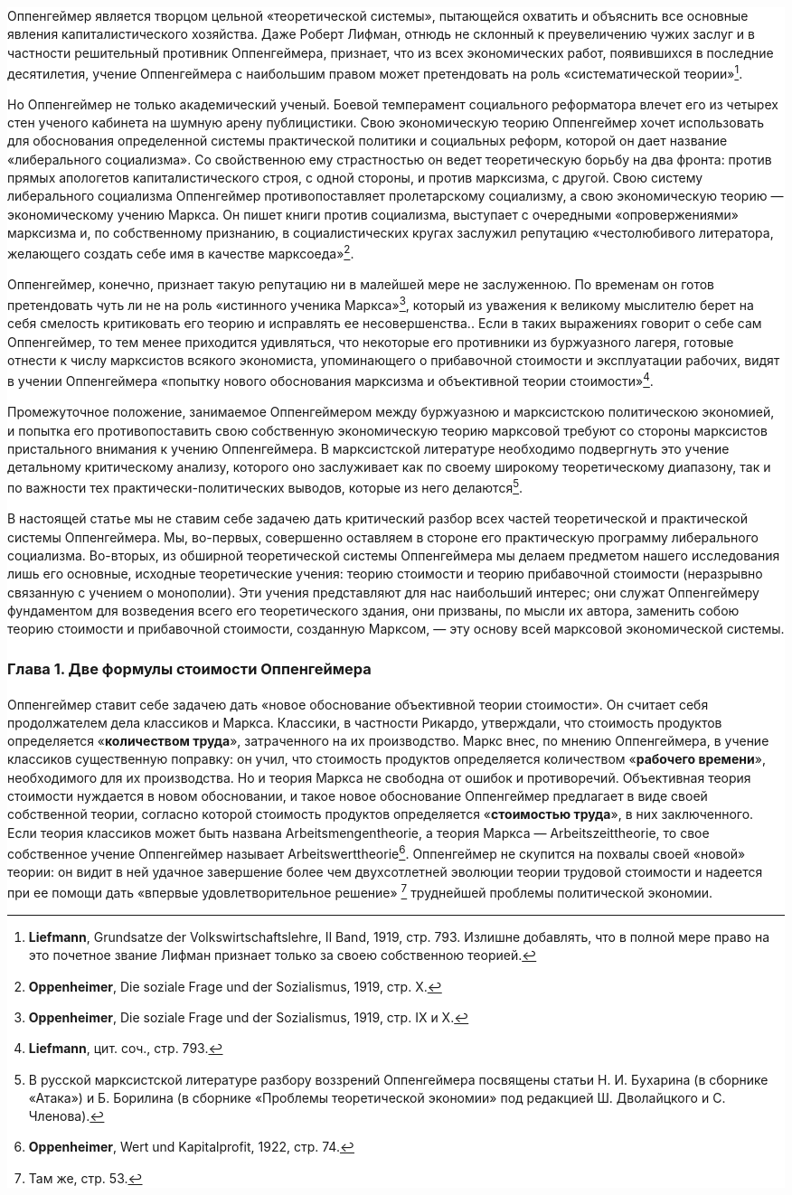 Оппенгеймер является творцом цельной «теоретической системы», пытающейся охватить и объяснить все основные явления капиталистического хозяйства. Даже Роберт Лифман, отнюдь не склонный к преувеличению чужих заслуг и в частности решительный противник Оппенгеймера, признает, что из всех экономических работ, появившихся в последние десятилетия, учение Оппенгеймера с наибольшим правом может претендовать на роль «систематической теории»[^1].

Но Оппенгеймер не только академический ученый. Боевой темперамент социального реформатора влечет его из четырех стен ученого кабинета на шумную арену публицистики. Свою экономическую теорию Оппенгеймер хочет использовать для обоснования определенной системы практической политики и социальных реформ, которой он дает название «либерального социализма». Со свойственною ему страстностью он ведет теоретическую борьбу на два фронта: против прямых апологетов капиталистического строя, с одной стороны, и против марксизма, с другой. Свою систему либерального социализма Оппенгеймер противопоставляет пролетарскому социализму, а свою экономическую теорию — экономическому учению Маркса. Он пишет книги против социализма, выступает с очередными «опровержениями» марксизма и, по собственному признанию, в социалистических кругах заслужил репутацию «честолюбивого литератора, желающего создать себе имя в качестве марксоеда»[^2].

[^1]: **Liefmann**, Grundsatze der Volkswirtschaftslehre, II Ваnd, 1919, стр. 793. Излишне добавлять, что в полной мере право на это почетное звание Лифман признает только за своею собственною теорией.
[^2]: **Oppenheimer**, Die soziale Frage und der Sozialismus, 1919, стр. X.

Оппенгеймер, конечно, признает такую репутацию ни в малейшей мере не заслуженною. По временам он готов претендовать чуть ли не на роль «истинного ученика Маркса»[^3], который из уважения к великому мыслителю берет на себя смелость критиковать его теорию и исправлять ее несовершенства.. Если в таких выражениях говорит о себе сам Оппенгеймер, то тем менее приходится удивляться, что некоторые его противники из буржуазного лагеря, готовые отнести к числу марксистов всякого экономиста, упоминающего о прибавочной стоимости и эксплуатации рабочих, видят в учении Оппенгеймера «попытку нового обоснования марксизма и объективной теории стоимости»[^4].

Промежуточное положение, занимаемое Оппенгеймером между буржуазною и марксистскою политическою экономией, и попытка его противопоставить свою собственную экономическую теорию марксовой требуют со стороны марксистов пристального внимания к учению Оппенгеймера. В марксистской литературе необходимо подвергнуть это учение детальному критическому анализу, которого оно заслуживает как по своему широкому теоретическому диапазону, так и по важности тех практически-политических выводов, которые из него делаются[^5].

В настоящей статье мы не ставим себе задачею дать критический разбор всех частей теоретической и практической системы Оппенгеймера. Мы, во-первых, совершенно оставляем в стороне его практическую программу либерального социализма. Во-вторых, из обширной теоретической системы Оппенгеймера мы делаем предметом нашего исследования лишь его основные, исходные теоретические учения: теорию стоимости и теорию прибавочной стоимости (неразрывно связанную с учением о монополии). Эти учения представляют для нас наибольший интерес; они служат Оппенгеймеру фундаментом для возведения всего его теоретического здания, они призваны, по мысли их автора, заменить собою теорию стоимости и прибавочной стоимости, созданную Марксом, — эту основу всей марксовой экономической системы.

[^3]: **Oppenheimer**, Die soziale Frage und der Sozialismus, 1919, стр. IX и X.
[^4]: **Liefmann**, цит. соч., стр. 793.
[^5]: В русской марксистской литературе разбору воззрений Оппенгеймера посвящены статьи Н. И. Бухарина (в сборнике «Атака») и Б. Борилина (в сборнике «Проблемы теоретической экономии» под редакцией Ш. Дволайцкого и С. Членова).

### Глава 1. Две формулы стоимости Оппенгеймера

Оппенгеймер ставит себе задачею дать «новое обоснование объективной теории стоимости». Он считает себя продолжателем дела классиков и Маркса. Классики, в частности Рикардо, утверждали, что стоимость продуктов определяется «**количеством труда**», затраченного на их производство. Маркс внес, по мнению Оппенгеймера, в учение классиков существенную поправку: он учил, что стоимость продуктов определяется количеством «**рабочего времени**», необходимого для их производства. Но и теория Маркса не свободна от ошибок и противоречий. Объективная теория стоимости нуждается в новом обосновании, и такое новое обоснование Оппенгеймер предлагает в виде своей собственной теории, согласно которой стоимость продуктов определяется «**стоимостью труда**», в них заключенного. Если теория классиков может быть названа Arbeitsmengentheorie, а теория Маркса — Arbeitszeittheorie, то свое собственное учение Оппенгеймер называет Arbeitswerttheorie[^6]. Оппенгеймер не скупится на похвалы своей «новой» теории: он видит в ней удачное завершение более чем двухсотлетней эволюции теории трудовой стоимости и надеется при ее помощи дать «впервые удовлетворительное решение» [^7] труднейшей проблемы политической экономии.


[^6]: **Oppenheimer**, Wert und Kapitalprofit, 1922, стр. 74.
[^7]: Там же, стр. 53.
[^8]: **Oppenheimer**, Wert und Kapitalprofit, 1922, стр. 14.
[^9]: Там же, стр. 173.
[^10]: **Oppenheimer**, Wert und Kapitalprofit, 1922, стр. 32.
[^11]: Там же, стр. 36.
[^12]: Там же.
[^13]: Там же, стр. 45 — 46.
[^14]: **Oppenheimer**, Wert und Kapitalprofit, 1922, стр. 51.
[^15]: Там же.
[^16]: **Oppenheimer**, Wert und Kapitalprofit, 1922, стр. 52.
[^17]: Там же.
[^18]: Там же, стр. 52-53.
[^19]: **Oppenheimer**, Wert und Kapitalprofit, 1922, стр. 53.
[^20]: Там же, стр. 53 —54.
[^21]: Там же, стр. 54.
[^22]: Мы употребляем здесь и ниже термин «стоимость» вместо термина «статическая цена», употребляемого Оппенгеймером.
[^23]: Так как производитель затрачивает на изготовление продукта собственный труд, то под издержками производства здесь понимаются только затраты на сырье, средства производства и прочие материальные факторы производства.
[^24]: **Oppenheimer**, Wert und Kapitalprofit, 1922, стр. 55.
[^25]: **Oppenheimer**, Wert und Kapitalprofit, 1922, стр. 55.
[^26]: Там же, стр. 46.
[^27]: Там же, стр. 47.
[^28]: Там же, стр. 54.
[^29]: **Oppenheimer**, Wert und Kapitalprofit, 1922, стр. 57—58.
[^30]: Там же, стр. 58.
[^31]: Первое издание вышло в 1916 году.
[^32]: **Oppenheimer**, Wert und Kapitalprofit, 1922, стр. 58.
[^33]: Там же.
[^34]: **Oppenheimer**, Wert und Kapitalprofit, 1922, стр. 58.
[^35]: Мы предполагаем для упрощения, что s=0, т. е. что отсутствуют затраты на покупку сырья, машин и т. п. Полная формула стоимости продукта следующая: v = $\frac{E}{n}$ + s.
[^36]: При том условии, что количественное различие в характере средств производства, принадлежащих разным товаропроизводителям, не переходит в социально-качественное различие между пролетарием, лишенным всяких средств производства, и капиталистом, средства производства которого приводятся в движение при помощи чужой рабочей силы.
[^37]: **Oppenheimer**, Wert und Kapitalprofit, 1922, стр. 51.
[^38]: **Oppenheimer**, Wert und Kapitalprofit, 1922, стр. 52.
[^39]: Оппенгеймер настаивает на этом, так как в противном случае (т. е. если бы доход понимался как масса меновой стоимости) его попытка вывести меновую стоимость продукта из дохода производителя потерпела бы крушение: она страдала бы тем же порочным кругом, который был присущ, ио словам Оппенгеймера, классической теории.
[^40]: **Oppenheimer**, Wert und Kapitalprofit, 1922, стр. 53.
[^41]: **Oppenheimer**, Wert und Kapitalprofit, 1922, стр. 53.
[^42]: Там же, стр. 69.
[^43]: **Oppenheimer**, Wert und Kapitalprofit, 1922, стр. 6.
[^44]: Там же, стр. 22. .
[^45]: «Причиною стоимости является бесспорно «полезность» благ, к которым мы стремимся» (там же, стр. 60). Впрочем, тщетно было бы искать в данном вопросе у Оппенгеймера ясности. В другом месте он говорит,что «причиною стоимости являются издержки» («Theorie der reinen und politishen Oekonomie», 1919, стр. 333).
[^46]: **Oppenheimer**, Wert und Kapitalprofit, 1922, стр. 69.
[^47]: **Oppenheimer**, Wert und Kapitalprofit, 1922, стр. 69.
[^48]: **Oppenheimer**, Wert und Kapitalprofit, 1922, стр. 68.
[^49]: **Oppenheimer**, Wert und Kapitalprofit, 1922, стр. 21
[^50]: **Oppenheimer**, Wert und Kapitalprofit, 1922, стр. 57.
[^51]: Там же, стр. 69—70.
[^52]: Там же, стр. 74.
[^53]: **Oppenheimer**, Wert und Kapitalprofit, 1922, стр. 70.
[^54]: Там же, стр. 71.
[^55]: **Oppenheimer**, Wert und Kapitalprofit, 1922, стр. 54.
[^56]: Для устранения этого вопиющего противоречия Оппенгеймер, пожалуй, мог бы сказать, что в своей формуле, определяющей стоимость продукта стоимостью труда, он понимает последнюю не в смысле «меновой стоимости», а в «смысле, употребляемом субъективною школою» (см. там же, стр. 69). Формула приняла бы следующий вид: меновая стоимость продукта определяется субъективною ценностью труда. Но такая формула означала бы отказ, во-первых, от «объективной» теории стоимости, которую хочет обосновать Оппенгеймер, и, во-вторых, от его требования, согласно которому уравнение должно содержать в себе только «величины одинакового измерения».
[^57]: См. ниже, главу «Оппенгеймер как критик Маркса»,
[^58]: **Oppenheimer**, Theorie der reinen und politischen Oekonomie, 1922, стр. 380—381.
[^59]: Там же, стр. 380—382.
[^60]: В «Theorie» (стр. 379) Оппенгеймер определяет квалификацию как способность производителя изготовлять товары, обладающие более высокою ценою (стоимостью), а в «Wert und Kapitalprofit» (стр. 62) — как способность получать более высокий доход. Оба определения друг с другом не совпадают: искусный прядильщик получает более высокий доход, чем неискусный, хотя цена их продуктов одинакова; наоборот, цена продукта часового труда (среднего) ювелира выше цены продукта часового труда (среднего) сапожника, хотя искусный сапожник получает больший доход, чем неискусный ювелир. При сравнении разных профессий неодинаковой квалификации (т. е. при исследовании проблемы квалифицированного труда) мы констатируем различную цену (стоимость) продуктов, произведенных в одинаковое рабочее время. При сравнении разных работников одной и той же профессии (т. е. при исследовании проблемы общественно-необходимого труда) мы констатируем различный размер их доходов при одинаковой цене их продуктов. Безнадежное смешение обеих проблем у Оппенгеймера (см. ниже) заставило его перейти от более правильного определения, данного им, в «Theorie», к ложному определению квалификации на основе критерия «доходности», к которому он прибегает и более позднем сочинении «Wert und Kapitalprofit».
[^61]: **Oppenheimer**, Wert und Kapitalprofit, 1922, стр. 67.
[^62]: Там же, стр. 63.
[^63]: Там же, стр. 64.
[^64]: Там же, стр. 65.